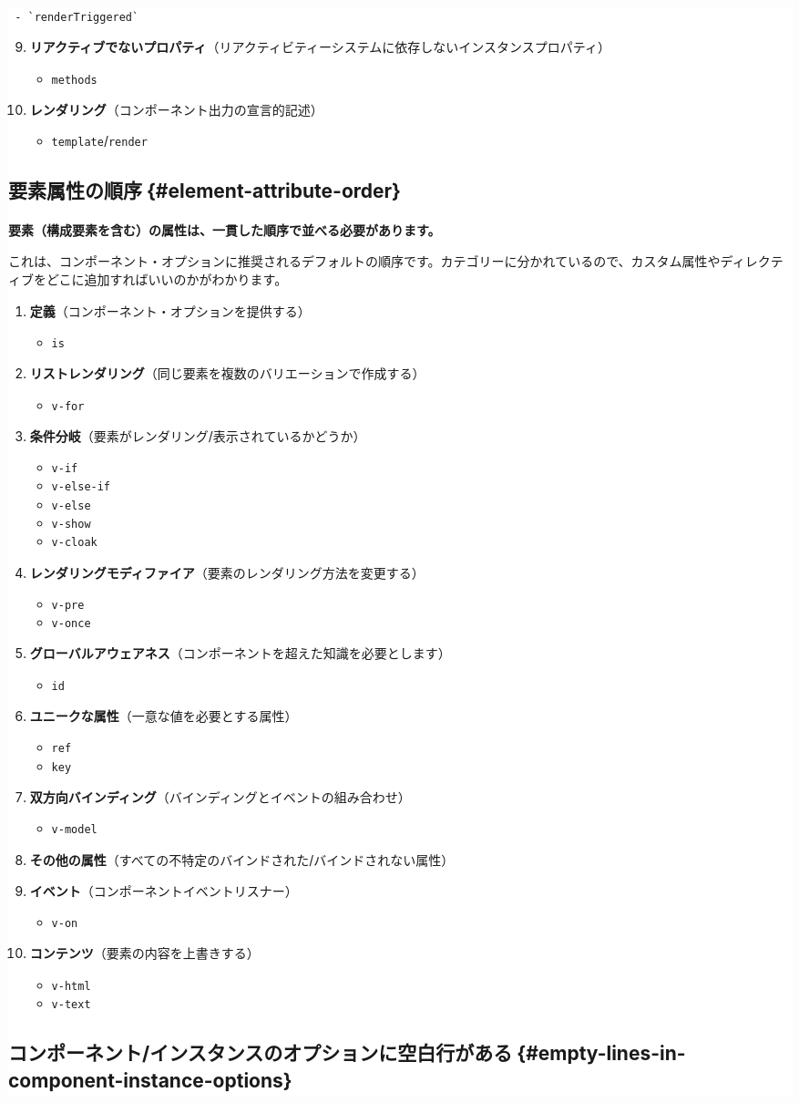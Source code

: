      - `renderTriggered`

9. **リアクティブでないプロパティ**（リアクティビティーシステムに依存しないインスタンスプロパティ）

   - `methods`

10. **レンダリング**（コンポーネント出力の宣言的記述）
    - `template`/`render`

## 要素属性の順序 {#element-attribute-order}

**要素（構成要素を含む）の属性は、一貫した順序で並べる必要があります。**

これは、コンポーネント・オプションに推奨されるデフォルトの順序です。カテゴリーに分かれているので、カスタム属性やディレクティブをどこに追加すればいいのかがわかります。

1. **定義**（コンポーネント・オプションを提供する）

   - `is`

2. **リストレンダリング**（同じ要素を複数のバリエーションで作成する）

   - `v-for`

3. **条件分岐**（要素がレンダリング/表示されているかどうか）

   - `v-if`
   - `v-else-if`
   - `v-else`
   - `v-show`
   - `v-cloak`

4. **レンダリングモディファイア**（要素のレンダリング方法を変更する）

   - `v-pre`
   - `v-once`

5. **グローバルアウェアネス**（コンポーネントを超えた知識を必要とします）

   - `id`

6. **ユニークな属性**（一意な値を必要とする属性）

   - `ref`
   - `key`

7. **双方向バインディング**（バインディングとイベントの組み合わせ）

   - `v-model`

8. **その他の属性**（すべての不特定のバインドされた/バインドされない属性）

9. **イベント**（コンポーネントイベントリスナー）

   - `v-on`

10. **コンテンツ**（要素の内容を上書きする）
    - `v-html`
    - `v-text`

## コンポーネント/インスタンスのオプションに空白行がある {#empty-lines-in-component-instance-options}

